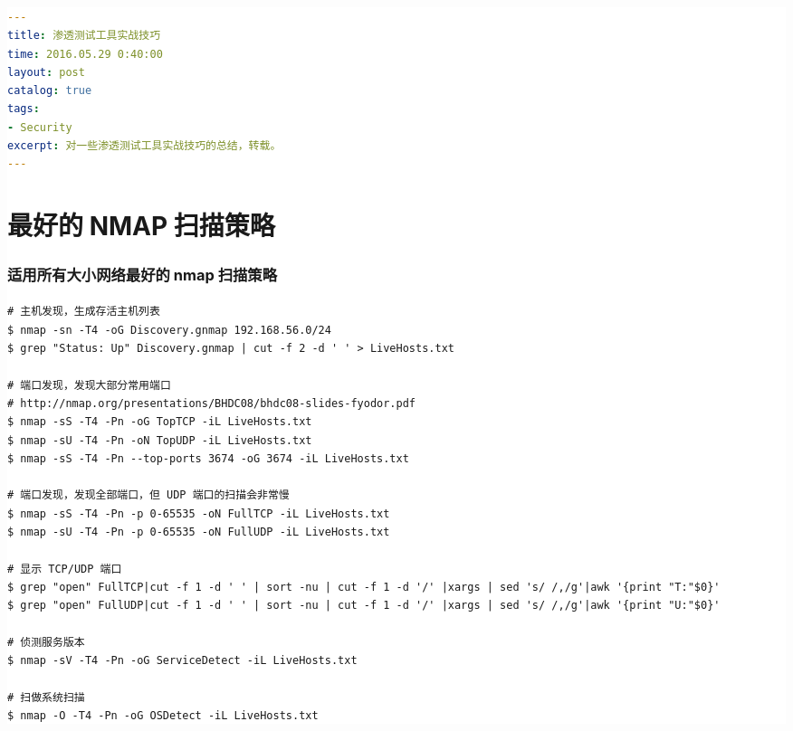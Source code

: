 ```yaml
---
title: 渗透测试工具实战技巧
time: 2016.05.29 0:40:00
layout: post
catalog: true
tags:
- Security
excerpt: 对一些渗透测试工具实战技巧的总结，转载。
---
```


# 最好的 NMAP 扫描策略

###  适用所有大小网络最好的 nmap 扫描策略

	# 主机发现，生成存活主机列表
	$ nmap -sn -T4 -oG Discovery.gnmap 192.168.56.0/24
	$ grep "Status: Up" Discovery.gnmap | cut -f 2 -d ' ' > LiveHosts.txt
	
	# 端口发现，发现大部分常用端口
	# http://nmap.org/presentations/BHDC08/bhdc08-slides-fyodor.pdf
	$ nmap -sS -T4 -Pn -oG TopTCP -iL LiveHosts.txt
	$ nmap -sU -T4 -Pn -oN TopUDP -iL LiveHosts.txt
	$ nmap -sS -T4 -Pn --top-ports 3674 -oG 3674 -iL LiveHosts.txt
	
	# 端口发现，发现全部端口，但 UDP 端口的扫描会非常慢
	$ nmap -sS -T4 -Pn -p 0-65535 -oN FullTCP -iL LiveHosts.txt
	$ nmap -sU -T4 -Pn -p 0-65535 -oN FullUDP -iL LiveHosts.txt
	
	# 显示 TCP/UDP 端口
	$ grep "open" FullTCP|cut -f 1 -d ' ' | sort -nu | cut -f 1 -d '/' |xargs | sed 's/ /,/g'|awk '{print "T:"$0}'
	$ grep "open" FullUDP|cut -f 1 -d ' ' | sort -nu | cut -f 1 -d '/' |xargs | sed 's/ /,/g'|awk '{print "U:"$0}'
	
	# 侦测服务版本
	$ nmap -sV -T4 -Pn -oG ServiceDetect -iL LiveHosts.txt
	
	# 扫做系统扫描
	$ nmap -O -T4 -Pn -oG OSDetect -iL LiveHosts.txt
	